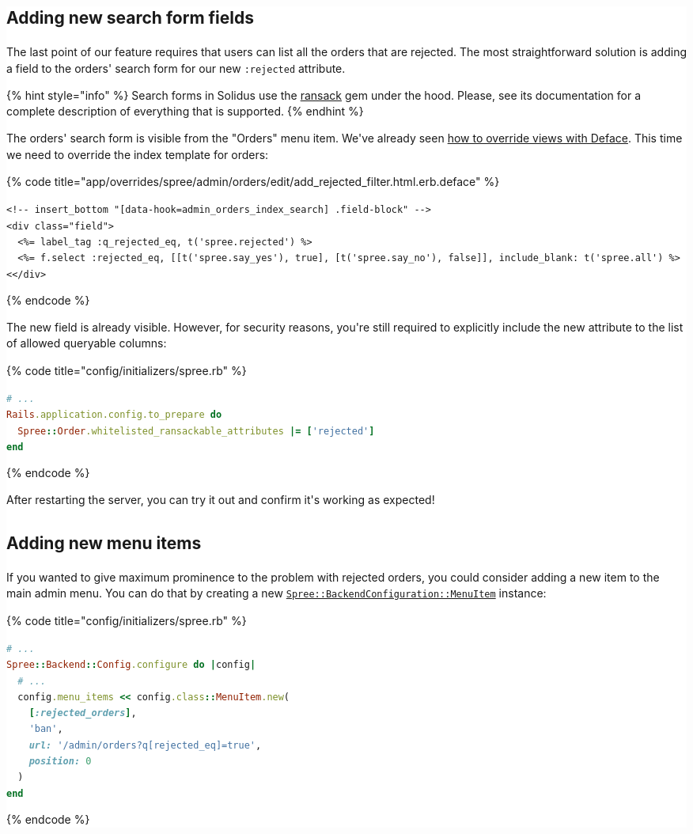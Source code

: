 ## Adding new search form fields

The last point of our feature requires that users can list all the orders that are rejected. The most straightforward solution is adding a field to the orders' search form for our new `:rejected` attribute.

{% hint style="info" %}
Search forms in Solidus use the [ransack](https://github.com/activerecord-hackery/ransack) gem under the hood. Please, see its documentation for a complete description of everything that is supported.
{% endhint %}

The orders' search form is visible from the "Orders" menu item. We've already seen [how to override views with Deface](customizing-the-backend.md#defacing-admin-views). This time we need to override the index template for orders:

{% code title="app/overrides/spree/admin/orders/edit/add_rejected_filter.html.erb.deface" %}
```erb
<!-- insert_bottom "[data-hook=admin_orders_index_search] .field-block" -->
<div class="field">
  <%= label_tag :q_rejected_eq, t('spree.rejected') %>
  <%= f.select :rejected_eq, [[t('spree.say_yes'), true], [t('spree.say_no'), false]], include_blank: t('spree.all') %>
<</div>
```
{% endcode %}

The new field is already visible. However, for security reasons, you're still required to explicitly include the new attribute to the list of allowed queryable columns:

{% code title="config/initializers/spree.rb" %}
```ruby
# ...
Rails.application.config.to_prepare do
  Spree::Order.whitelisted_ransackable_attributes |= ['rejected']
end
```
{% endcode %}

After restarting the server, you can try it out and confirm it's working as expected!

## Adding new menu items

If you wanted to give maximum prominence to the problem with rejected orders, you could consider adding a new item to the main admin menu. You can do that by creating a new [`Spree::BackendConfiguration::MenuItem`](https://github.com/solidusio/solidus/blob/df51df62fa9b829216958b21b20514b7a3d87b30/backend/lib/spree/backend\_configuration.rb#L37) instance:

{% code title="config/initializers/spree.rb" %}
```ruby
# ...
Spree::Backend::Config.configure do |config|
  # ...
  config.menu_items << config.class::MenuItem.new(
    [:rejected_orders],
    'ban',
    url: '/admin/orders?q[rejected_eq]=true',
    position: 0
  )
end
```
{% endcode %}
